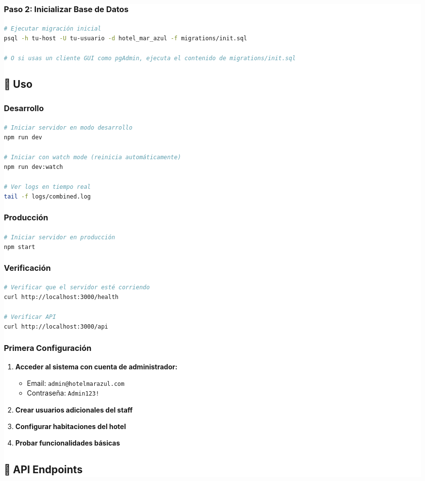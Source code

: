 ### Paso 2: Inicializar Base de Datos

```bash
# Ejecutar migración inicial
psql -h tu-host -U tu-usuario -d hotel_mar_azul -f migrations/init.sql

# O si usas un cliente GUI como pgAdmin, ejecuta el contenido de migrations/init.sql
```

## 🎯 Uso

### Desarrollo

```bash
# Iniciar servidor en modo desarrollo
npm run dev

# Iniciar con watch mode (reinicia automáticamente)
npm run dev:watch

# Ver logs en tiempo real
tail -f logs/combined.log
```

### Producción

```bash
# Iniciar servidor en producción
npm start
```

### Verificación

```bash
# Verificar que el servidor esté corriendo
curl http://localhost:3000/health

# Verificar API
curl http://localhost:3000/api
```

### Primera Configuración

1. **Acceder al sistema con cuenta de administrador:**
   - Email: `admin@hotelmarazul.com`
   - Contraseña: `Admin123!`

2. **Crear usuarios adicionales del staff**
3. **Configurar habitaciones del hotel**
4. **Probar funcionalidades básicas**

## 📡 API Endpoints
